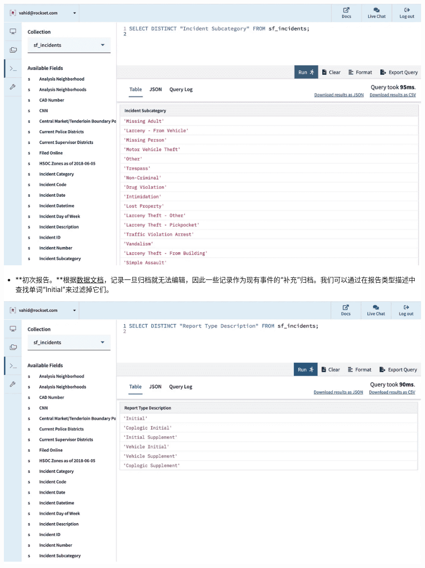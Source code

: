 ![](img/4e877b8df41b52a8538aff551655aa4a.png)

*   **初次报告。**根据[数据文档](https://data.sfgov.org/Public-Safety/Police-Department-Incident-Reports-2018-to-Present/wg3w-h783)，记录一旦归档就无法编辑，因此一些记录作为现有事件的“补充”归档。我们可以通过在报告类型描述中查找单词“Initial”来过滤掉它们。

![](img/c59d4ef555ca3aeb4b803376e8dc214b.png)
